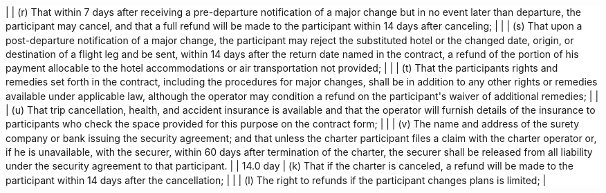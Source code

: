 |            |               (r) That within 7 days after receiving a pre-departure notification of a major change but in no event later than departure, the participant may cancel, and that a full refund will be made to the participant within 14 days after canceling;                                                                                                                                                                                                                                                                                                                                                                                                                                                                                                                                                                 |
|            |               (s) That upon a post-departure notification of a major change, the participant may reject the substituted hotel or the changed date, origin, or destination of a flight leg and be sent, within 14 days after the return date named in the contract, a refund of the portion of his payment allocable to the hotel accommodations or air transportation not provided;                                                                                                                                                                                                                                                                                                                                                                                                                                          |
|            |               (t) That the participants rights and remedies set forth in the contract, including the procedures for major changes, shall be in addition to any other rights or remedies available under applicable law, although the operator may condition a refund on the participant's waiver of additional remedies;                                                                                                                                                                                                                                                                                                                                                                                                                                                                                                     |
|            |               (u) That trip cancellation, health, and accident insurance is available and that the operator will furnish details of the insurance to participants who check the space provided for this purpose on the contract form;                                                                                                                                                                                                                                                                                                                                                                                                                                                                                                                                                                                        |
|            |               (v) The name and address of the surety company or bank issuing the security agreement; and that unless the charter participant files a claim with the charter operator or, if he is unavailable, with the securer, within 60 days after termination of the charter, the securer shall be released from all liability under the security agreement to that participant.                                                                                                                                                                                                                                                                                                                                                                                                                                         |
| 14.0 day   | (k) That if the charter is canceled, a refund will be made to the participant within 14 days after the cancellation;                                                                                                                                                                                                                                                                                                                                                                                                                                                                                                                                                                                                                                                                                                         |
|            |               (l) The right to refunds if the participant changes plans is limited;                                                                                                                                                                                                                                                                                                                                                                                                                                                                                                                                                                                                                                                                                                                                          |
